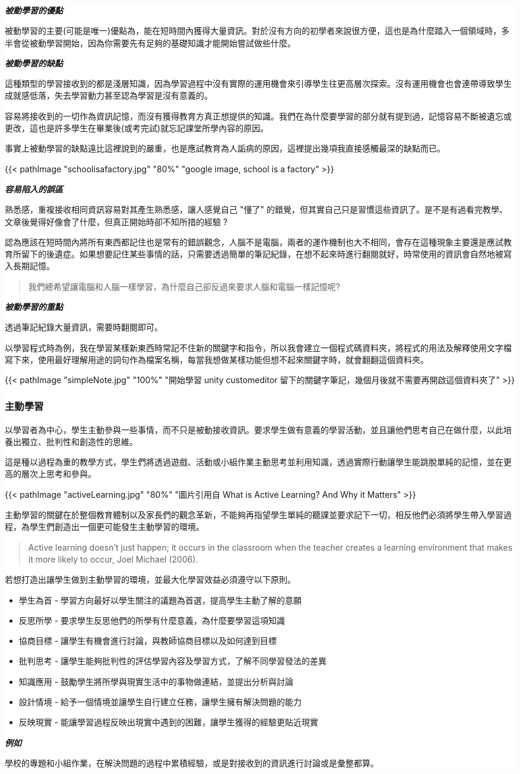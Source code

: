 **_被動學習的優點_**

被動學習的主要(可能是唯一)優點為，能在短時間內獲得大量資訊。對於沒有方向的初學者來說很方便，這也是為什麼踏入一個領域時，多半會從被動學習開始，因為你需要先有足夠的基礎知識才能開始嘗試做些什麼。

**_被動學習的缺點_**

這種類型的學習接收到的都是淺層知識，因為學習過程中沒有實際的運用機會來引導學生往更高層次探索。沒有運用機會也會連帶導致學生成就感低落，失去學習動力甚至認為學習是沒有意義的。

容易將接收到的一切作為資訊記憶，而沒有獲得教育方真正想提供的知識。我們在為什麼要學習的部分就有提到過，記憶容易不斷被遺忘或更改，這也是許多學生在畢業後(或考完試)就忘記課堂所學內容的原因。

事實上被動學習的缺點遠比這裡說到的嚴重，也是應試教育為人詬病的原因，這裡提出幾項我直接感觸最深的缺點而已。

{{< pathImage "schoolisafactory.jpg" "80%" "google image, school is a factory" >}}

**_容易陷入的誤區_**

熟悉感，重複接收相同資訊容易對其產生熟悉感，讓人感覺自己 "懂了" 的錯覺，但其實自己只是習慣這些資訊了。是不是有過看完教學、文章後覺得好像會了什麼，但真正開始時卻不知所措的經驗 ?

認為應該在短時間內將所有東西都記住也是常有的錯誤觀念，人腦不是電腦，兩者的運作機制也大不相同，會存在這種現象主要還是應試教育所留下的後遺症。如果想要記住某些事情的話，只需要透過簡單的筆記紀錄，在想不起來時進行翻閱就好，時常使用的資訊會自然地被寫入長期記憶。

> 我們總希望讓電腦和人腦一樣學習，為什麼自己卻反過來要求人腦和電腦一樣記憶呢?

**_被動學習的重點_**

透過筆記紀錄大量資訊，需要時翻閱即可。

以學習程式時為例，我在學習某樣新東西時常記不住新的關鍵字和指令，所以我會建立一個程式碼資料夾，將程式的用法及解釋使用文字檔寫下來，使用最好理解用途的詞句作為檔案名稱，每當我想做某樣功能但想不起來關鍵字時，就會翻翻這個資料夾。

{{< pathImage "simpleNote.jpg" "100%" "開始學習 unity customeditor 留下的關鍵字筆記，幾個月後就不需要再開啟這個資料夾了" >}}

### 主動學習

以學習者為中心，學生主動參與一些事情，而不只是被動接收資訊。要求學生做有意義的學習活動，並且讓他們思考自己在做什麼，以此培養出獨立、批判性和創造性的思維。

這是種以過程為重的教學方式，學生們將透過遊戲、活動或小組作業主動思考並利用知識，透過實際行動讓學生能跳脫單純的記憶，並在更高的層次上思考和參與。

{{< pathImage "activeLearning.jpg" "80%" "圖片引用自 What is Active Learning? And Why it Matters" >}}

主動學習的關鍵在於整個教育體制以及家長們的觀念革新，不能夠再指望學生單純的聽課並要求記下一切，相反他們必須將學生帶入學習過程，為學生們創造出一個更可能發生主動學習的環境。

> Active learning doesn’t just happen; it occurs in the classroom when the teacher creates a learning environment that makes it more likely to occur, Joel Michael (2006).

若想打造出讓學生做到主動學習的環境，並最大化學習效益必須遵守以下原則。

+ 學生為首 - 學習方向最好以學生關注的議題為首選，提高學生主動了解的意願

+ 反思所學 - 要求學生反思他們的所學有什麼意義，為什麼要學習這項知識

+ 協商目標 - 讓學生有機會進行討論，與教師協商目標以及如何達到目標

+ 批判思考 - 讓學生能夠批判性的評估學習內容及學習方式，了解不同學習發法的差異

+ 知識應用 - 鼓勵學生將所學與現實生活中的事物做連結，並提出分析與討論

+ 設計情境 - 給予一個情境並讓學生自行建立任務，讓學生擁有解決問題的能力

+ 反映現實 - 能讓學習過程反映出現實中遇到的困難，讓學生獲得的經驗更貼近現實

**_例如_**

學校的專題和小組作業，在解決問題的過程中累積經驗，或是對接收到的資訊進行討論或是彙整都算。
